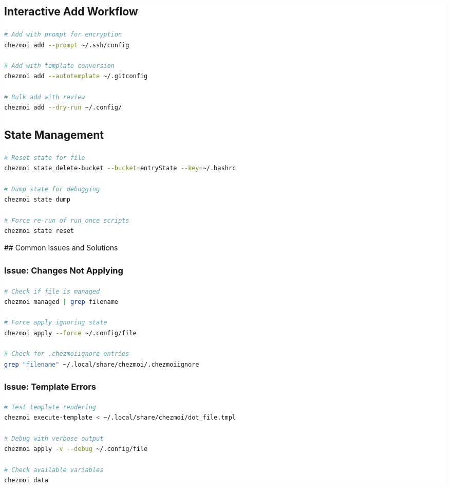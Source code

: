 ## Interactive Add Workflow
```bash
# Add with prompt for encryption
chezmoi add --prompt ~/.ssh/config

# Add with template conversion
chezmoi add --autotemplate ~/.gitconfig

# Bulk add with review
chezmoi add --dry-run ~/.config/
```

## State Management
```bash
# Reset state for file
chezmoi state delete-bucket --bucket=entryState --key=~/.bashrc

# Dump state for debugging
chezmoi state dump

# Force re-run of run_once scripts
chezmoi state reset
```
</advanced-workflows>

<troubleshooting>
## Common Issues and Solutions

### Issue: Changes Not Applying
```bash
# Check if file is managed
chezmoi managed | grep filename

# Force apply ignoring state
chezmoi apply --force ~/.config/file

# Check for .chezmoiignore entries
grep "filename" ~/.local/share/chezmoi/.chezmoiignore
```

### Issue: Template Errors
```bash
# Test template rendering
chezmoi execute-template < ~/.local/share/chezmoi/dot_file.tmpl

# Debug with verbose output
chezmoi apply -v --debug ~/.config/file

# Check available variables
chezmoi data
```
